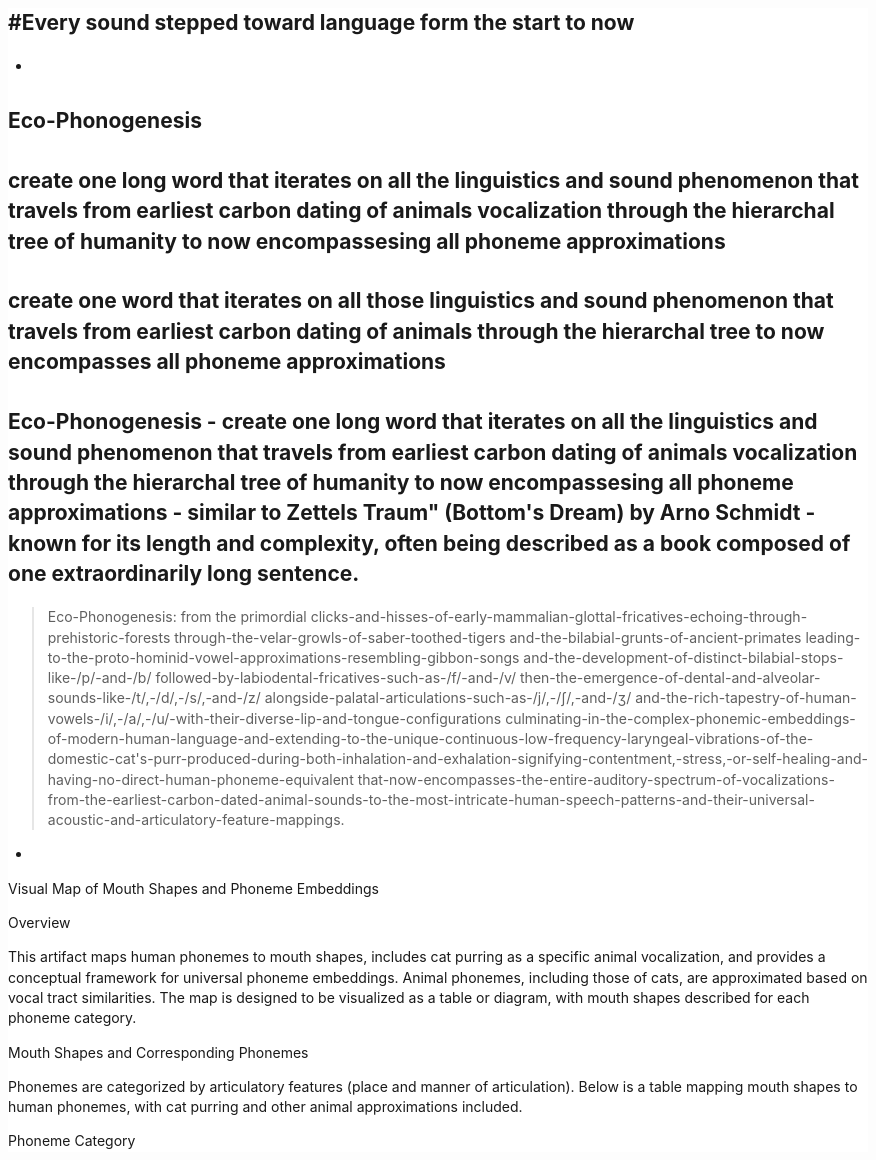 #Every sound stepped toward language form the start to now
-
-
Eco-Phonogenesis
-
create one long word that iterates on all the linguistics and sound phenomenon that travels from earliest carbon dating of animals vocalization through the hierarchal tree of humanity to now encompassesing all phoneme approximations
-
create one word that iterates on all those linguistics and sound phenomenon that travels from earliest carbon dating of animals through the hierarchal tree to now encompasses all phoneme approximations
-
Eco-Phonogenesis - create one long word that iterates on all the linguistics and sound phenomenon that travels from earliest carbon dating of animals vocalization through the hierarchal tree of humanity to now encompassesing all phoneme approximations - similar to Zettels Traum" (Bottom's Dream) by Arno Schmidt - known for its length and complexity, often being described as a book composed of one extraordinarily long sentence. 
-
>Eco-Phonogenesis: from the primordial clicks-and-hisses-of-early-mammalian-glottal-fricatives-echoing-through-prehistoric-forests  through-the-velar-growls-of-saber-toothed-tigers  and-the-bilabial-grunts-of-ancient-primates  leading-to-the-proto-hominid-vowel-approximations-resembling-gibbon-songs  and-the-development-of-distinct-bilabial-stops-like-/p/-and-/b/  followed-by-labiodental-fricatives-such-as-/f/-and-/v/  then-the-emergence-of-dental-and-alveolar-sounds-like-/t/,-/d/,-/s/,-and-/z/  alongside-palatal-articulations-such-as-/j/,-/ʃ/,-and-/ʒ/  and-the-rich-tapestry-of-human-vowels-/i/,-/a/,-/u/-with-their-diverse-lip-and-tongue-configurations  culminating-in-the-complex-phonemic-embeddings-of-modern-human-language-and-extending-to-the-unique-continuous-low-frequency-laryngeal-vibrations-of-the-domestic-cat's-purr-produced-during-both-inhalation-and-exhalation-signifying-contentment,-stress,-or-self-healing-and-having-no-direct-human-phoneme-equivalent  that-now-encompasses-the-entire-auditory-spectrum-of-vocalizations-from-the-earliest-carbon-dated-animal-sounds-to-the-most-intricate-human-speech-patterns-and-their-universal-acoustic-and-articulatory-feature-mappings.
-

Visual Map of Mouth Shapes and Phoneme Embeddings

Overview

This artifact maps human phonemes to mouth shapes, includes cat purring as a specific animal vocalization, and provides a conceptual framework for universal phoneme embeddings. Animal phonemes, including those of cats, are approximated based on vocal tract similarities. The map is designed to be visualized as a table or diagram, with mouth shapes described for each phoneme category.

Mouth Shapes and Corresponding Phonemes

Phonemes are categorized by articulatory features (place and manner of articulation). Below is a table mapping mouth shapes to human phonemes, with cat purring and other animal approximations included.







Phoneme Category


